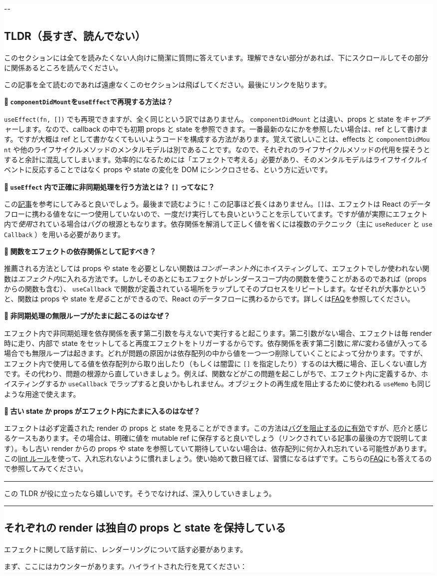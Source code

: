 --

## TLDR（長すぎ、読んでない）

このセクションには全てを読みたくない人向けに簡潔に質問に答えています。理解できない部分があれば、下にスクロールしてその部分に関係あるところを読んでください。

この記事を全て読むのであれば遠慮なくこのセクションは飛ばしてください。最後にリンクを貼ります。

**🤔 `componentDidMount`を`useEffect`で再現する方法は？**

`useEffect(fn, [])` でも再現できますが、全く同じという訳ではありません。 `componentDidMount` とは違い、props と state を*キャプチャー*します。なので、callback の中でも初期 props と state を参照できます。一番最新のなにかを参照したい場合は、ref として書けます。ですが大概は ref として書かなくてもいいようコードを構成する方法があります。覚えて欲しいことは、effects と `componentDidMount` や他のライフサイクルメソッドのメンタルモデルは別であることです。なので、それぞれのライフサイクルメソッドの代用を探そうとすると余計に混乱してしまいます。効率的になるためには「エフェクトで考える」必要があり、そのメンタルモデルはライフサイクルイベントに反応することではなく props や state の変化を DOM にシンクロさせる、という方に近いです。

**🤔 `useEffect` 内で正確に非同期処理を行う方法とは？ `[]` ってなに？**

この[記事](https://www.robinwieruch.de/react-hooks-fetch-data/)を参考にしてみると良いでしょう。最後まで読むように！この記事ほど長くはありません。`[]`は、エフェクトは React のデータフローに携わる値をなに一つ使用していないので、一度だけ実行しても良いということを示していてます。ですが値が実際にエフェクト内で*使用*されている場合はバグの根源ともなります。依存関係を解消して正しく値を省くには複数のテクニック（主に `useReducer` と `useCallback` ）を用いる必要があります。

**🤔 関数をエフェクトの依存関係として記すべき？**

推薦される方法としては props や state を必要としない関数は*コンポーネント外*にホイスティングして、エフェクトでしか使われない関数は*エフェクト内*に入れる方法です。しかしそのあとにもエフェクトがレンダースコープ内の関数を使うことがあるのであれば（props からの関数も含む）、 `useCallback` で関数が定義されている場所をラップしてそのプロセスをリピートします。なぜそれが大事かというと、関数は props や state を*見る*ことができるので、React のデータフローに携わるからです。詳しくは[FAQ](https://reactjs.org/docs/hooks-faq.html#is-it-safe-to-omit-functions-from-the-list-of-dependencies)を参照してください。

**🤔 非同期処理の無限ループがたまに起こるのはなぜ？**

エフェクト内で非同期処理を依存関係を表す第二引数を与えないで実行すると起こります。第二引数がない場合、エフェクトは毎 render 時に走り、内部で state をセットしてると再度エフェクトをトリガーするからです。依存関係を表す第二引数に*常に*変わる値が入ってる場合でも無限ループは起きます。どれが問題の原因かは依存配列の中から値を一つ一つ削除していくことによって分かります。ですが、エフェクト内で使用してる値を依存配列から取り出したり（もしくは闇雲に `[]` を指定したり）するのは大概に場合、正しくない直し方です。その代わり、問題の根源から直していきましょう。例えば、関数などがこの問題を起こしがちで、エフェクト内に定義するか、ホイスティングするか `useCallback` でラップすると良いかもしれません。オブジェクトの再生成を阻止するために使われる `useMemo` も同じような用途で使えます。

**🤔 古い state か props がエフェクト内にたまに入るのはなぜ？**

エフェクトは必ず定義された render の props と state を見ることができます。この方法は[バグを阻止するのに有効](/how-are-function-components-different-from-classes/)ですが、厄介と感じるケースもあります。その場合は、明確に値を mutable ref に保存すると良いでしょう（リンクされている記事の最後の方で説明してます）。もし古い render からの props や state を参照していて期待していない場合は、依存配列に何か入れ忘れている可能性があります。この[lint ルール](https://github.com/facebook/react/issues/14920)を使って、入れ忘れないように慣れましょう。使い始めて数日経てば、習慣になるはずです。こちらの[FAQ](https://reactjs.org/docs/hooks-faq.html#why-am-i-seeing-stale-props-or-state-inside-my-function)にも答えてるので参照してみてください。

---

この TLDR が役に立ったなら嬉しいです。そうでなければ、深入りしていきましょう。

---

## それぞれの render は独自の props と state を保持している

エフェクトに関して話す前に、レンダーリングについて話す必要があります。

まず、ここにはカウンターがあります。ハイライトされた行を見てください：
